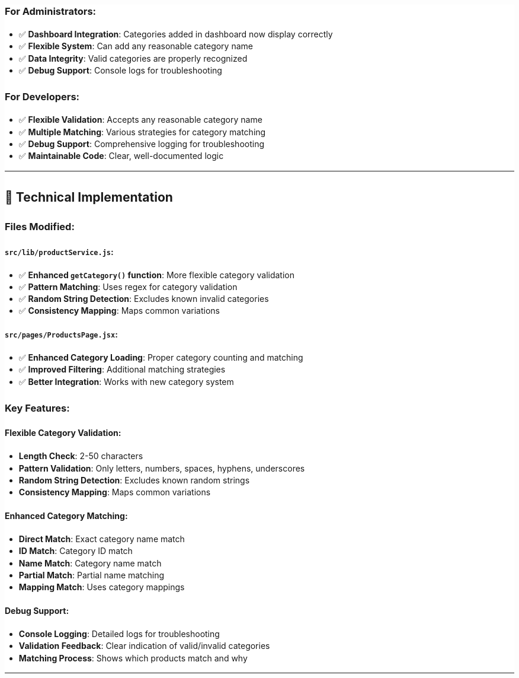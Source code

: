 ### **For Administrators**:
- ✅ **Dashboard Integration**: Categories added in dashboard now display correctly
- ✅ **Flexible System**: Can add any reasonable category name
- ✅ **Data Integrity**: Valid categories are properly recognized
- ✅ **Debug Support**: Console logs for troubleshooting

### **For Developers**:
- ✅ **Flexible Validation**: Accepts any reasonable category name
- ✅ **Multiple Matching**: Various strategies for category matching
- ✅ **Debug Support**: Comprehensive logging for troubleshooting
- ✅ **Maintainable Code**: Clear, well-documented logic

---

## 🔧 **Technical Implementation**

### **Files Modified**:

#### **`src/lib/productService.js`**:
- ✅ **Enhanced `getCategory()` function**: More flexible category validation
- ✅ **Pattern Matching**: Uses regex for category validation
- ✅ **Random String Detection**: Excludes known invalid categories
- ✅ **Consistency Mapping**: Maps common variations

#### **`src/pages/ProductsPage.jsx`**:
- ✅ **Enhanced Category Loading**: Proper category counting and matching
- ✅ **Improved Filtering**: Additional matching strategies
- ✅ **Better Integration**: Works with new category system

### **Key Features**:

#### **Flexible Category Validation**:
- **Length Check**: 2-50 characters
- **Pattern Validation**: Only letters, numbers, spaces, hyphens, underscores
- **Random String Detection**: Excludes known random strings
- **Consistency Mapping**: Maps common variations

#### **Enhanced Category Matching**:
- **Direct Match**: Exact category name match
- **ID Match**: Category ID match
- **Name Match**: Category name match
- **Partial Match**: Partial name matching
- **Mapping Match**: Uses category mappings

#### **Debug Support**:
- **Console Logging**: Detailed logs for troubleshooting
- **Validation Feedback**: Clear indication of valid/invalid categories
- **Matching Process**: Shows which products match and why

---
